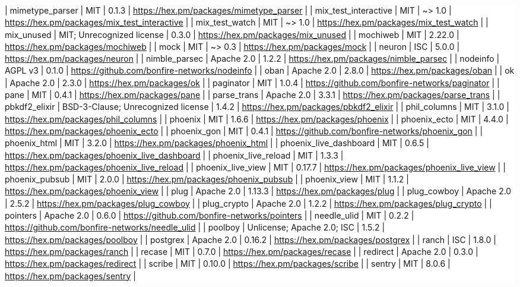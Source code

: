 | mimetype_parser              | MIT                                | 0.1.3    | https://hex.pm/packages/mimetype_parser                          |
| mix_test_interactive         | MIT                                | ~> 1.0   | https://hex.pm/packages/mix_test_interactive                     |
| mix_test_watch               | MIT                                | ~> 1.0   | https://hex.pm/packages/mix_test_watch                           |
| mix_unused                   | MIT; Unrecognized license          | 0.3.0    | https://hex.pm/packages/mix_unused                               |
| mochiweb                     | MIT                                | 2.22.0   | https://hex.pm/packages/mochiweb                                 |
| mock                         | MIT                                | ~> 0.3   | https://hex.pm/packages/mock                                     |
| neuron                       | ISC                                | 5.0.0    | https://hex.pm/packages/neuron                                   |
| nimble_parsec                | Apache 2.0                         | 1.2.2    | https://hex.pm/packages/nimble_parsec                            |
| nodeinfo                     | AGPL v3                            | 0.1.0    | https://github.com/bonfire-networks/nodeinfo                     |
| oban                         | Apache 2.0                         | 2.8.0    | https://hex.pm/packages/oban                                     |
| ok                           | Apache 2.0                         | 2.3.0    | https://hex.pm/packages/ok                                       |
| paginator                    | MIT                                | 1.0.4    | https://github.com/bonfire-networks/paginator                    |
| pane                         | MIT                                | 0.4.1    | https://hex.pm/packages/pane                                     |
| parse_trans                  | Apache 2.0                         | 3.3.1    | https://hex.pm/packages/parse_trans                              |
| pbkdf2_elixir                | BSD-3-Clause; Unrecognized license | 1.4.2    | https://hex.pm/packages/pbkdf2_elixir                            |
| phil_columns                 | MIT                                | 3.1.0    | https://hex.pm/packages/phil_columns                             |
| phoenix                      | MIT                                | 1.6.6    | https://hex.pm/packages/phoenix                                  |
| phoenix_ecto                 | MIT                                | 4.4.0    | https://hex.pm/packages/phoenix_ecto                             |
| phoenix_gon                  | MIT                                | 0.4.1    | https://github.com/bonfire-networks/phoenix_gon                  |
| phoenix_html                 | MIT                                | 3.2.0    | https://hex.pm/packages/phoenix_html                             |
| phoenix_live_dashboard       | MIT                                | 0.6.5    | https://hex.pm/packages/phoenix_live_dashboard                   |
| phoenix_live_reload          | MIT                                | 1.3.3    | https://hex.pm/packages/phoenix_live_reload                      |
| phoenix_live_view            | MIT                                | 0.17.7   | https://hex.pm/packages/phoenix_live_view                        |
| phoenix_pubsub               | MIT                                | 2.0.0    | https://hex.pm/packages/phoenix_pubsub                           |
| phoenix_view                 | MIT                                | 1.1.2    | https://hex.pm/packages/phoenix_view                             |
| plug                         | Apache 2.0                         | 1.13.3   | https://hex.pm/packages/plug                                     |
| plug_cowboy                  | Apache 2.0                         | 2.5.2    | https://hex.pm/packages/plug_cowboy                              |
| plug_crypto                  | Apache 2.0                         | 1.2.2    | https://hex.pm/packages/plug_crypto                              |
| pointers                     | Apache 2.0                         | 0.6.0    | https://github.com/bonfire-networks/pointers                     |
| needle_ulid                | MIT                                | 0.2.2    | https://github.com/bonfire-networks/needle_ulid                |
| poolboy                      | Unlicense; Apache 2.0; ISC         | 1.5.2    | https://hex.pm/packages/poolboy                                  |
| postgrex                     | Apache 2.0                         | 0.16.2   | https://hex.pm/packages/postgrex                                 |
| ranch                        | ISC                                | 1.8.0    | https://hex.pm/packages/ranch                                    |
| recase                       | MIT                                | 0.7.0    | https://hex.pm/packages/recase                                   |
| redirect                     | Apache 2.0                         | 0.3.0    | https://hex.pm/packages/redirect                                 |
| scribe                       | MIT                                | 0.10.0   | https://hex.pm/packages/scribe                                   |
| sentry                       | MIT                                | 8.0.6    | https://hex.pm/packages/sentry                                   |